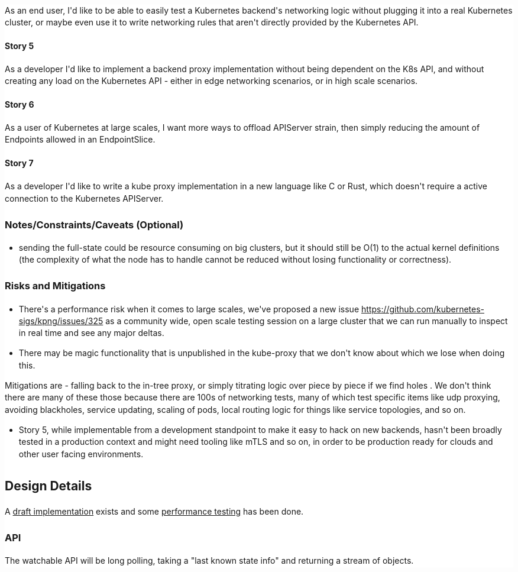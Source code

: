 As an end user, I'd like to be able to easily test a Kubernetes backend's networking logic without plugging it into a real Kubernetes cluster, or maybe even use it to write networking rules that aren't directly provided by the Kubernetes API.

#### Story 5

As a developer I'd like to implement a backend proxy implementation without being dependent on the K8s API, and without creating any load on the Kubernetes API - either in edge networking scenarios, or in high scale scenarios.

#### Story 6

As a user of Kubernetes at large scales, I want more ways to offload APIServer strain, then simply reducing the amount of Endpoints allowed in an EndpointSlice.

#### Story 7

As a developer I'd like to write a kube proxy implementation in a new language like C or Rust, which doesn't require a active connection to the Kubernetes APIServer.

### Notes/Constraints/Caveats (Optional)

- sending the full-state could be resource consuming on big clusters, but it should still be O(1) to
  the actual kernel definitions (the complexity of what the node has to handle cannot be reduced
  without losing functionality or correctness).

### Risks and Mitigations

- There's a performance risk when it comes to large scales, we've proposed a new issue https://github.com/kubernetes-sigs/kpng/issues/325 as a community wide, open scale testing session on a large cluster that we can run manually to inspect in real time and see any major deltas.

- There may be magic functionality that is unpublished in the kube-proxy that we don't know about which we lose when doing this.  

Mitigations are - falling back to the in-tree proxy, or simply titrating logic over piece by piece if we find holes .  We don't think there are many of these those because there are 100s of networking tests, many of which test specific items like udp proxying, avoiding blackholes, service updating, scaling of pods, local routing logic for things like service topologies, and so on.

- Story 5, while implementable from a development standpoint to make it easy to hack on new backends, hasn't been broadly tested in a production
context and might need tooling like mTLS and so on, in order to be production ready for clouds and other user facing environments.

## Design Details

A [draft implementation] exists and some [performance testing] has been done.

[draft implementation]: https://github.com/kubernetes-sigs/kpng/
[performance testing]: https://github.com/kubernetes-sigs/kpng/blob/master/doc/proposal.md

### API

The watchable API will be long polling, taking a "last known state info" and returning a stream of
objects. 


[kubernetes.io]: https://kubernetes.io/
[kubernetes/enhancements]: https://git.k8s.io/enhancements
[kubernetes/kubernetes]: https://git.k8s.io/kubernetes
[kubernetes/website]: https://git.k8s.io/website